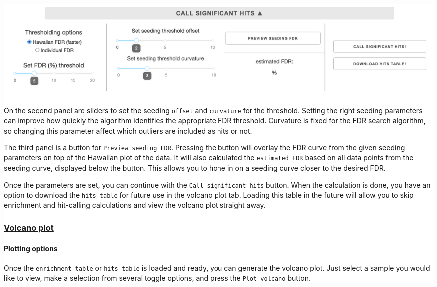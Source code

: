![image](./images/volcano_two.png)

On the second panel are sliders to set the seeding ```offset``` and ```curvature``` for the threshold. Setting the right seeding parameters can improve how quickly the algorithm identifies the appropriate FDR threshold. Curvature is fixed for the FDR search algorithm, so changing this parameter  affect which outliers are included as hits or not.
<br>

The third panel is a button for ```Preview seeding FDR```. Pressing the button will overlay the FDR curve from the given seeding parameters on top of the Hawaiian plot of the data. It will also calculated the ```estimated FDR``` based on all data points from the seeding curve, displayed below the button. This allows you to hone in on a seeding curve closer to the desired FDR.
<br>

Once the parameters are set, you can continue with the ```Call significant hits``` button. When the calculation is done, you have an option to download the ```hits table``` for future use in the volcano plot tab. Loading this table in the future will allow you to skip enrichment and hit-calling calculations and view the volcano plot straight away.


### <u> Volcano plot </u>
#### <u> Plotting options </u>
Once the ```enrichment table``` or ```hits table``` is loaded and ready, you can generate the volcano plot. Just select a sample you would like to view, make a selection from several toggle options, and press the ```Plot volcano``` button.
